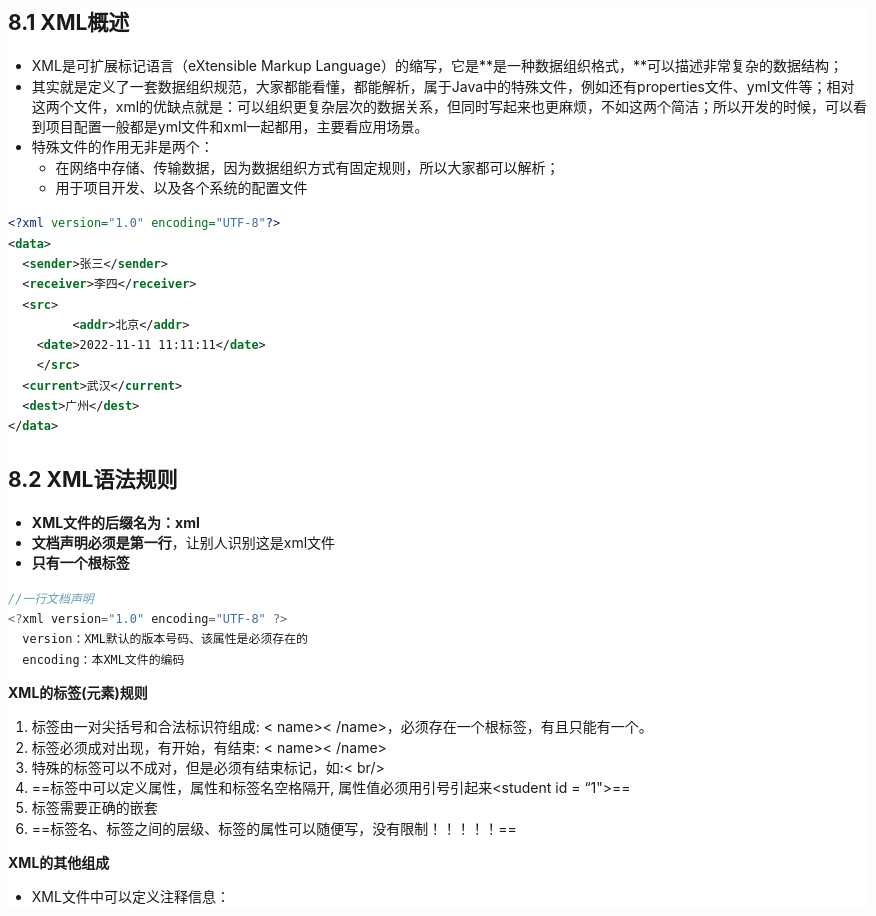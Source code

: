 

## 8.1 XML概述

- XML是可扩展标记语言（eXtensible Markup Language）的缩写，它是**是一种数据组织格式，**可以描述非常复杂的数据结构；
- 其实就是定义了一套数据组织规范，大家都能看懂，都能解析，属于Java中的特殊文件，例如还有properties文件、yml文件等；相对这两个文件，xml的优缺点就是：可以组织更复杂层次的数据关系，但同时写起来也更麻烦，不如这两个简洁；所以开发的时候，可以看到项目配置一般都是yml文件和xml一起都用，主要看应用场景。
- 特殊文件的作用无非是两个：
  - 在网络中存储、传输数据，因为数据组织方式有固定规则，所以大家都可以解析；
  - 用于项目开发、以及各个系统的配置文件

```xml
<?xml version="1.0" encoding="UTF-8"?>
<data>
  <sender>张三</sender>
  <receiver>李四</receiver>
  <src>
    	 <addr>北京</addr>
    <date>2022-11-11 11:11:11</date>
    </src>
  <current>武汉</current>
  <dest>广州</dest>
</data>

```



## 8.2 XML语法规则

- **XML文件的后缀名为：xml**
- **文档声明必须是第一行**，让别人识别这是xml文件
- **只有一个根标签**

```java
//一行文档声明
<?xml version="1.0" encoding="UTF-8" ?>
  version：XML默认的版本号码、该属性是必须存在的
  encoding：本XML文件的编码
```

**XML的标签(元素)规则**

1. 标签由一对尖括号和合法标识符组成: < name>< /name>，必须存在一个根标签，有且只能有一个。
2. 标签必须成对出现，有开始，有结束: < name>< /name>
3. 特殊的标签可以不成对，但是必须有结束标记，如:< br/>
4. ==标签中可以定义属性，属性和标签名空格隔开, 属性值必须用引号引起来<student id = “1">==
5. 标签需要正确的嵌套
6. ==标签名、标签之间的层级、标签的属性可以随便写，没有限制！！！！！==

**XML的其他组成**

- XML文件中可以定义注释信息：
